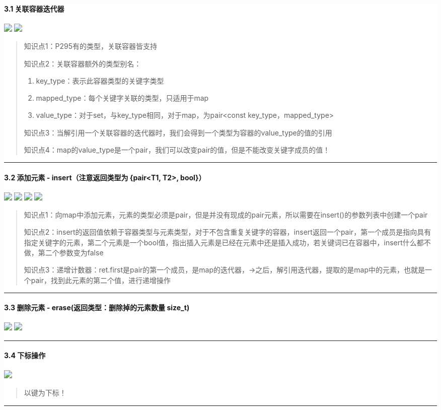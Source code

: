 
#### 3.1 关联容器迭代器

![](https://i.imgur.com/it1DkOV.png)
![](https://i.imgur.com/fSXgPlH.png)

> 知识点1：P295有的类型，关联容器皆支持
> 
> 知识点2：关联容器额外的类型别名：
> 
> 1. key_type：表示此容器类型的关键字类型
> 
> 2. mapped_type：每个关键字关联的类型，只适用于map
> 
> 3. value_type：对于set，与key_type相同，对于map，为pair<const key_type，mapped_type>
> 
> 知识点3：当解引用一个关联容器的迭代器时，我们会得到一个类型为容器的value_type的值的引用
> 
> 知识点4：map的value_type是一个pair，我们可以改变pair的值，但是不能改变关键字成员的值！

---

#### 3.2 添加元素 - insert（注意返回类型为 {pair<T1, T2>, bool}）

![](https://i.imgur.com/RXOTYnI.png)
![](https://i.imgur.com/GCYz0oR.png)
![](https://i.imgur.com/nVYhwH9.png)
![](https://i.imgur.com/gXE34ew.png)

> 知识点1：向map中添加元素，元素的类型必须是pair，但是并没有现成的pair元素，所以需要在insert()的参数列表中创建一个pair
> 
> 知识点2：insert的返回值依赖于容器类型与元素类型，对于不包含重复关键字的容器，insert返回一个pair，第一个成员是指向具有指定关键字的元素，第二个元素是一个bool值，指出插入元素是已经在元素中还是插入成功，若关键词已在容器中，insert什么都不做，第二个参数变为false
> 
> 知识点3：递增计数器：ret.first是pair的第一个成员，是map的迭代器，->之后，解引用迭代器，提取的是map中的元素，也就是一个pair，找到此元素的第二个值，进行递增操作

---

#### 3.3 删除元素 - erase(返回类型：删除掉的元素数量 size_t)

![](https://i.imgur.com/Vv81OBD.png)
![](https://i.imgur.com/58bLTDO.png)

---

#### 3.4 下标操作

![](https://i.imgur.com/Y0bWzF9.png)
> 以键为下标！

---